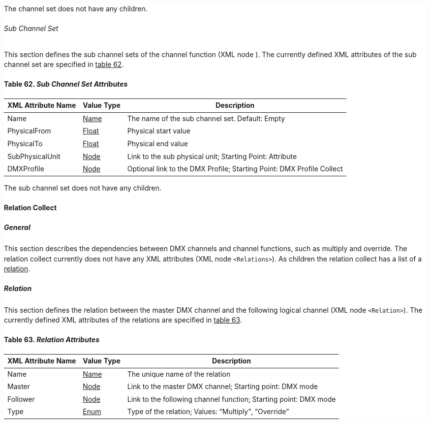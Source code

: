 
</div>

The channel set does not have any children.

###### Sub Channel Set

This section defines the sub channel sets of the channel function (XML node
<SubChannelSet>). The currently defined XML attributes of the sub channel set
are specified in [table 62](#table-62 ).

<div id="table-62">

#### Table 62. *Sub Channel Set Attributes*

| XML Attribute Name | Value Type                                | Description                                                                                                                                                                                                                                                     |
|----|----|----|
| Name               | [Name](../file-format-definition#attrtype-name )         | The name of the sub channel set. Default: Empty                                                                                                                                                                                                              |
| PhysicalFrom       | [Float](../file-format-definition#attrtype-float )       | Physical start value                                                                                                                                                                                                                                         |
| PhysicalTo         | [Float](../file-format-definition#attrtype-float )       | Physical end value                                                                                                                                                                                                                                           |
| SubPhysicalUnit    | [Node](../file-format-definition#attrtype-node )         | Link to the sub physical unit; Starting Point: Attribute                                                                                                                                                                                                     |
| DMXProfile         | [Node](../file-format-definition#attrtype-node )         | Optional link to the DMX Profile; Starting Point: DMX Profile Collect                                                                                                                                                                                        |


</div>

The sub channel set does not have any children.

#### Relation Collect
  
##### General

This section describes the dependencies between DMX channels and channel
functions, such as multiply and override. The relation collect currently
does not have any XML attributes (XML node `<Relations>`). As children the
relation collect has a list of a [relation](#relation ).

##### Relation

This section defines the relation between the master DMX channel and the
following logical channel (XML node `<Relation>`). The currently defined
XML attributes of the relations are specified in [table 63](#table-63 ).

<div id="table-63">

#### Table 63. *Relation Attributes*

| XML Attribute Name | Value Type                               | Description                                                      |
|----|----|----|
| Name               | [Name](../file-format-definition#attrtype-name )     | The unique name of the relation                                  |
| Master             | [Node](../file-format-definition#attrtype-node )     | Link to the master DMX channel; Starting point: DMX mode         |
| Follower           | [Node](../file-format-definition#attrtype-node )     | Link to the following channel function; Starting point: DMX mode |
| Type               | [Enum](../file-format-definition#attrtype-enum )     | Type of the relation; Values: “Multiply”, “Override”             |
